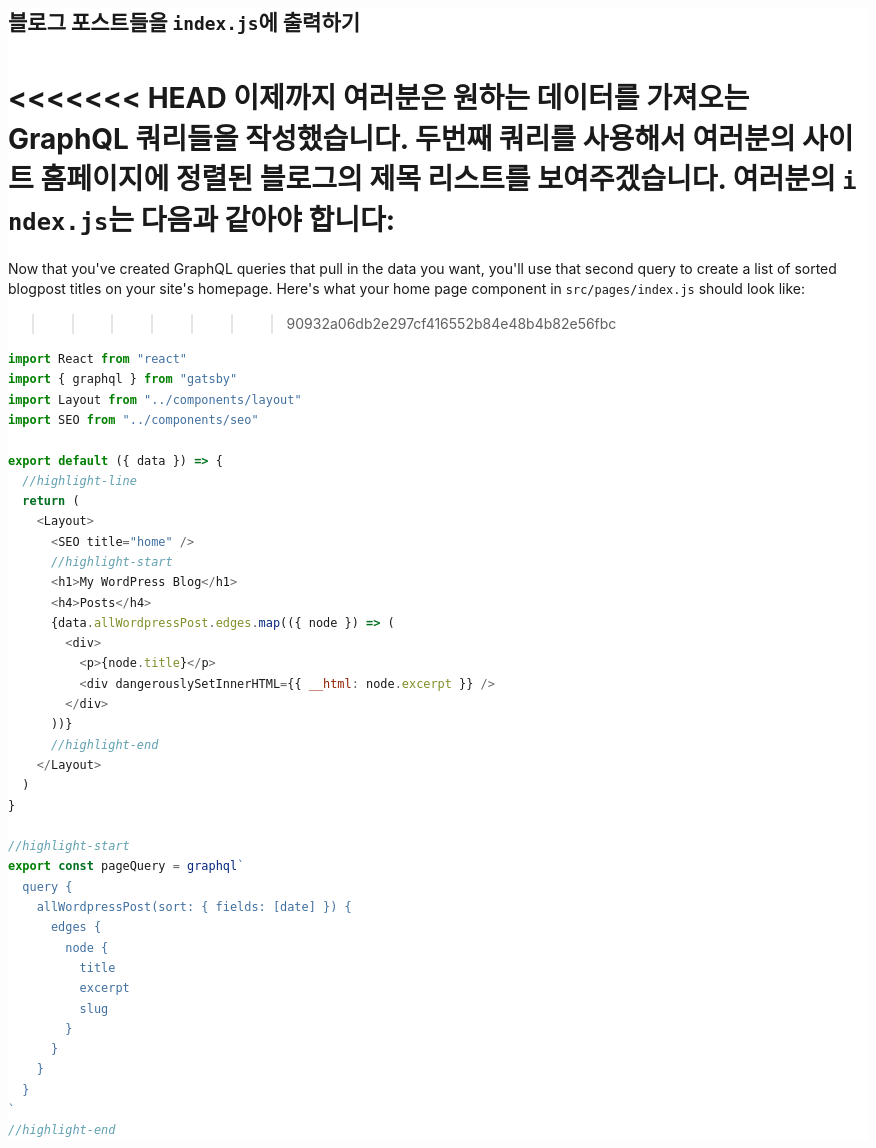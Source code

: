 ## 블로그 포스트들을 `index.js`에 출력하기

<<<<<<< HEAD
이제까지 여러분은 원하는 데이터를 가져오는 GraphQL 쿼리들을 작성했습니다. 두번째 쿼리를 사용해서 여러분의 사이트 홈페이지에 정렬된 블로그의 제목 리스트를 보여주겠습니다. 여러분의 `index.js`는 다음과 같아야 합니다:
=======
Now that you've created GraphQL queries that pull in the data you want, you'll use that second query to create a list of sorted blogpost titles on your site's homepage. Here's what your home page component in `src/pages/index.js` should look like:
>>>>>>> 90932a06db2e297cf416552b84e48b4b82e56fbc

```jsx:title=src/pages/index.js
import React from "react"
import { graphql } from "gatsby"
import Layout from "../components/layout"
import SEO from "../components/seo"

export default ({ data }) => {
  //highlight-line
  return (
    <Layout>
      <SEO title="home" />
      //highlight-start
      <h1>My WordPress Blog</h1>
      <h4>Posts</h4>
      {data.allWordpressPost.edges.map(({ node }) => (
        <div>
          <p>{node.title}</p>
          <div dangerouslySetInnerHTML={{ __html: node.excerpt }} />
        </div>
      ))}
      //highlight-end
    </Layout>
  )
}

//highlight-start
export const pageQuery = graphql`
  query {
    allWordpressPost(sort: { fields: [date] }) {
      edges {
        node {
          title
          excerpt
          slug
        }
      }
    }
  }
`
//highlight-end
```
